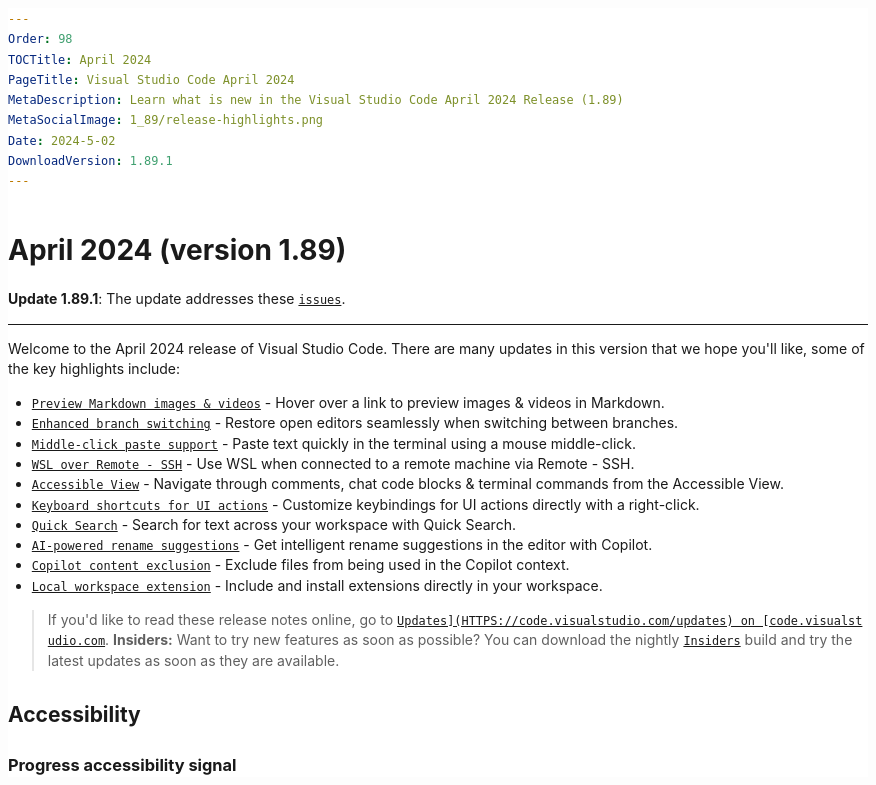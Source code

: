 ```yaml
---
Order: 98
TOCTitle: April 2024
PageTitle: Visual Studio Code April 2024
MetaDescription: Learn what is new in the Visual Studio Code April 2024 Release (1.89)
MetaSocialImage: 1_89/release-highlights.png
Date: 2024-5-02
DownloadVersion: 1.89.1
---
```

# April 2024 (version 1.89)

**Update 1.89.1**: The update addresses these [`issues`](HTTPS://github.com/microsoft/vscode/issues?q=is%3Aissue+is%3Aclosed+milestone%3A%22April+2024+Recovery+1%22).



---

Welcome to the April 2024 release of Visual Studio Code. There are many updates in this version that we hope you'll like, some of the key highlights include:

* [`Preview Markdown images & videos`](#hover-to-preview-images-and-videos-in-markdown) - Hover over a link to preview images & videos in Markdown.
* [`Enhanced branch switching`](#saverestore-open-editors-when-switching-branches) - Restore open editors seamlessly when switching between branches.
* [`Middle-click paste support`](#configure-middle-click-to-paste) - Paste text quickly in the terminal using a mouse middle-click.
* [`WSL over Remote - SSH`](#remote-development) - Use WSL when connected to a remote machine via Remote - SSH.
* [`Accessible View`](#accessible-view) - Navigate through comments, chat code blocks & terminal commands from the Accessible View.
* [`Keyboard shortcuts for UI actions`](#customize-keybindings) - Customize keybindings for UI actions directly with a right-click.
* [`Quick Search`](#quick-search) - Search for text across your workspace with Quick Search.
* [`AI-powered rename suggestions`](#copilot-powered-rename-suggestions-button) - Get intelligent rename suggestions in the editor with Copilot.
* [`Copilot content exclusion`](#content-exclusions) - Exclude files from being used in the Copilot context.
* [`Local workspace extension`](#local-workspace-extensions) - Include and install extensions directly in your workspace.

>If you'd like to read these release notes online, go to [`Updates](HTTPS://code.visualstudio.com/updates) on [code.visualstudio.com`](HTTPS://code.visualstudio.com).
**Insiders:** Want to try new features as soon as possible? You can download the nightly [`Insiders`](HTTPS://code.visualstudio.com/insiders) build and try the latest updates as soon as they are available.

## Accessibility

### Progress accessibility signal
